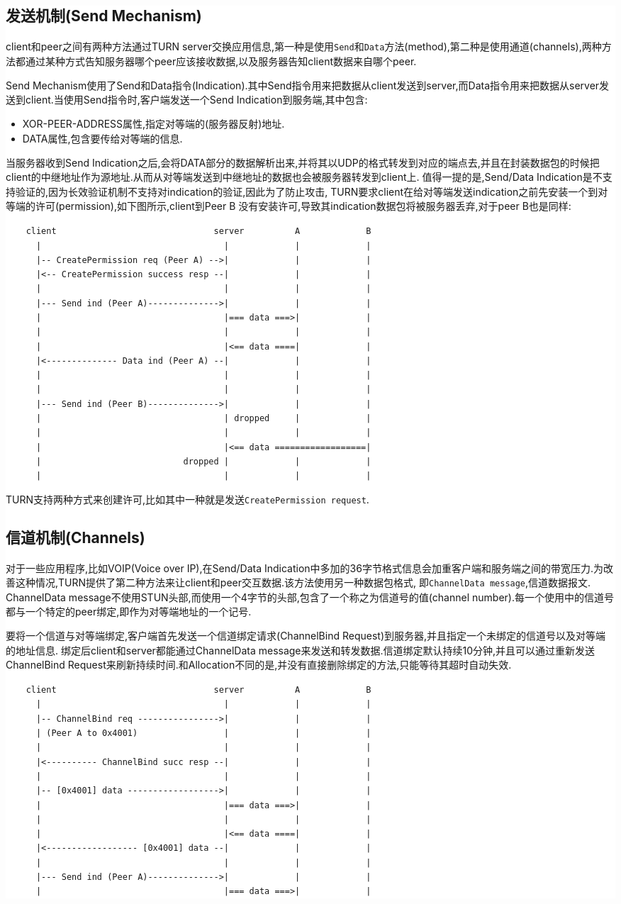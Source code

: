 ## 发送机制(Send Mechanism)

client和peer之间有两种方法通过TURN server交换应用信息,第一种是使用`Send`和`Data`方法(method),第二种是使用通道(channels),两种方法都通过某种方式告知服务器哪个peer应该接收数据,以及服务器告知client数据来自哪个peer.


Send Mechanism使用了Send和Data指令(Indication).其中Send指令用来把数据从client发送到server,而Data指令用来把数据从server发送到client.当使用Send指令时,客户端发送一个Send Indication到服务端,其中包含:


* XOR-PEER-ADDRESS属性,指定对等端的(服务器反射)地址.
* DATA属性,包含要传给对等端的信息.


当服务器收到Send Indication之后,会将DATA部分的数据解析出来,并将其以UDP的格式转发到对应的端点去,并且在封装数据包的时候把client的中继地址作为源地址.从而从对等端发送到中继地址的数据也会被服务器转发到client上. 值得一提的是,Send/Data Indication是不支持验证的,因为长效验证机制不支持对indication的验证,因此为了防止攻击, TURN要求client在给对等端发送indication之前先安装一个到对等端的许可(permission),如下图所示,client到Peer B 没有安装许可,导致其indication数据包将被服务器丢弃,对于peer B也是同样:

```    TURN                                 TURN           Peer          Peer
    client                               server          A             B
      |                                    |             |             |
      |-- CreatePermission req (Peer A) -->|             |             |
      |<-- CreatePermission success resp --|             |             |
      |                                    |             |             |
      |--- Send ind (Peer A)-------------->|             |             |
      |                                    |=== data ===>|             |
      |                                    |             |             |
      |                                    |<== data ====|             |
      |<-------------- Data ind (Peer A) --|             |             |
      |                                    |             |             |
      |                                    |             |             |
      |--- Send ind (Peer B)-------------->|             |             |
      |                                    | dropped     |             |
      |                                    |             |             |
      |                                    |<== data ==================|
      |                            dropped |             |             |
      |                                    |             |             |
```
TURN支持两种方式来创建许可,比如其中一种就是发送`CreatePermission request`.

## 信道机制(Channels)

对于一些应用程序,比如VOIP(Voice over IP),在Send/Data Indication中多加的36字节格式信息会加重客户端和服务端之间的带宽压力.为改善这种情况,TURN提供了第二种方法来让client和peer交互数据.该方法使用另一种数据包格式, 即`ChannelData message`,信道数据报文. ChannelData message不使用STUN头部,而使用一个4字节的头部,包含了一个称之为信道号的值(channel number).每一个使用中的信道号都与一个特定的peer绑定,即作为对等端地址的一个记号.


要将一个信道与对等端绑定,客户端首先发送一个信道绑定请求(ChannelBind Request)到服务器,并且指定一个未绑定的信道号以及对等端的地址信息. 绑定后client和server都能通过ChannelData message来发送和转发数据.信道绑定默认持续10分钟,并且可以通过重新发送ChannelBind Request来刷新持续时间.和Allocation不同的是,并没有直接删除绑定的方法,只能等待其超时自动失效.

```    TURN                                 TURN           Peer          Peer
    client                               server          A             B
      |                                    |             |             |
      |-- ChannelBind req ---------------->|             |             |
      | (Peer A to 0x4001)                 |             |             |
      |                                    |             |             |
      |<---------- ChannelBind succ resp --|             |             |
      |                                    |             |             |
      |-- [0x4001] data ------------------>|             |             |
      |                                    |=== data ===>|             |
      |                                    |             |             |
      |                                    |<== data ====|             |
      |<------------------ [0x4001] data --|             |             |
      |                                    |             |             |
      |--- Send ind (Peer A)-------------->|             |             |
      |                                    |=== data ===>|             |
```